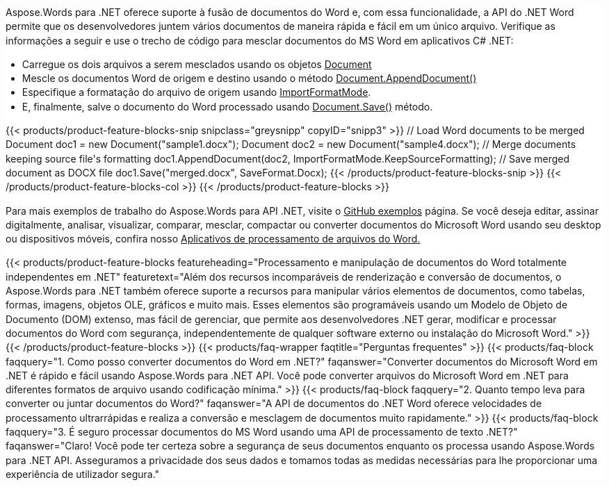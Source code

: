 <p>Aspose.Words para .NET oferece suporte à fusão de documentos do Word e, com essa funcionalidade, a API do .NET Word permite que os desenvolvedores juntem vários documentos de maneira rápida e fácil em um único arquivo. Verifique as informações a seguir e use o trecho de código para mesclar documentos do MS Word em aplicativos C# .NET:</p>
<ul>
   <li>Carregue os dois arquivos a serem mesclados usando os objetos <a href="https://reference.aspose.com/words/net/aspose.words/document/">Document</a></li>
   <li>Mescle os documentos Word de origem e destino usando o método <a href="https://reference.aspose.com/words/net/aspose.words/document/appenddocument/">Document.AppendDocument()</a></li>
   <li>Especifique a formatação do arquivo de origem usando <a href="https://reference.aspose.com/words/net/aspose.words/importformatmode/">ImportFormatMode</a>.</li> 
   <li>E, finalmente, salve o documento do Word processado usando <a href="https://reference.aspose.com/words/net/aspose.words/document/save/#save_3">Document.Save()</a> método.</li>
</ul>
{{< products/product-feature-blocks-snip
snipclass="greysnipp"
copyID="snipp3"
>}} 
// Load Word documents to be merged
Document doc1 = new Document("sample1.docx");
Document doc2 = new Document("sample4.docx");
// Merge documents keeping source file's formatting
doc1.AppendDocument(doc2, ImportFormatMode.KeepSourceFormatting);
// Save merged document as DOCX file
doc1.Save("merged.docx", SaveFormat.Docx);
{{< /products/product-feature-blocks-snip >}}
{{< /products/product-feature-blocks-col >}}
{{< /products/product-feature-blocks >}}
   <p class="col-lg-12">Para mais exemplos de trabalho do Aspose.Words para API .NET, visite o <a href="https://github.com/aspose-words/Aspose.Words-for-.NET/tree/master/Examples">GitHub exemplos</a> página. Se você deseja editar, assinar digitalmente, analisar, visualizar, comparar, mesclar, compactar ou converter documentos do Microsoft Word usando seu desktop ou dispositivos móveis, confira nosso <a href="https://products.aspose.app/words/family">Aplicativos de processamento de arquivos do Word.</a></p>
{{< products/product-feature-blocks
featureheading="Processamento e manipulação de documentos do Word totalmente independentes em .NET"
featuretext="Além dos recursos incomparáveis de renderização e conversão de documentos, o Aspose.Words para .NET também oferece suporte a recursos para manipular vários elementos de documentos, como tabelas, formas, imagens, objetos OLE, gráficos e muito mais. Esses elementos são programáveis usando um Modelo de Objeto de Documento (DOM) extenso, mas fácil de gerenciar, que permite aos desenvolvedores .NET gerar, modificar e processar documentos do Word com segurança, independentemente de qualquer software externo ou instalação do Microsoft Word."
>}} 
   {{< /products/product-feature-blocks >}}
   {{< products/faq-wrapper
   faqtitle="Perguntas frequentes"
>}} 
   {{< products/faq-block
 faqquery="1. Como posso converter documentos do Word em .NET?"
 faqanswer="Converter documentos do Microsoft Word em .NET é rápido e fácil usando Aspose.Words para .NET API. Você pode converter arquivos do Microsoft Word em .NET para diferentes formatos de arquivo usando codificação mínima."
>}} 
   {{< products/faq-block 
 faqquery="2. Quanto tempo leva para converter ou juntar documentos do Word?"
 faqanswer="A API de documentos do .NET Word oferece velocidades de processamento ultrarrápidas e realiza a conversão e mesclagem de documentos muito rapidamente."
>}} 
   {{< products/faq-block
 faqquery="3. É seguro processar documentos do MS Word usando uma API de processamento de texto .NET?"
 faqanswer="Claro! Você pode ter certeza sobre a segurança de seus documentos enquanto os processa usando Aspose.Words para .NET API. Asseguramos a privacidade dos seus dados e tomamos todas as medidas necessárias para lhe proporcionar uma experiência de utilizador segura."